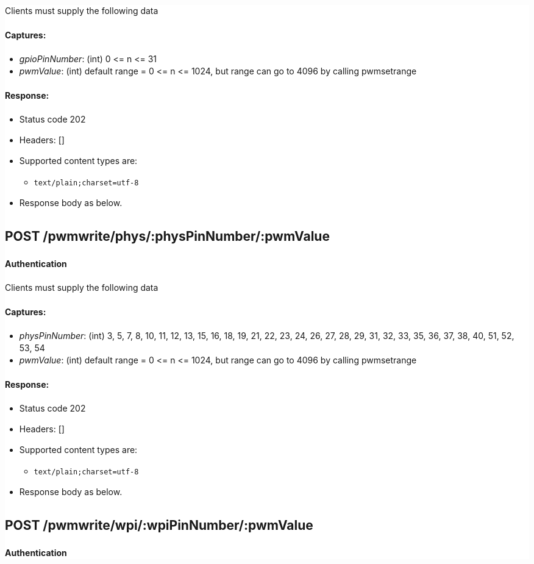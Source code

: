 

Clients must supply the following data


#### Captures:

- *gpioPinNumber*: (int) 0 <= n <= 31
- *pwmValue*: (int) default range = 0 <= n <= 1024, but range can go to 4096 by calling pwmsetrange

#### Response:

- Status code 202
- Headers: []

- Supported content types are:

    - `text/plain;charset=utf-8`

- Response body as below.

```

```

## POST /pwmwrite/phys/:physPinNumber/:pwmValue

#### Authentication



Clients must supply the following data


#### Captures:

- *physPinNumber*: (int) 3, 5, 7, 8, 10, 11, 12, 13, 15, 16, 18, 19, 21, 22, 23, 24, 26, 27, 28, 29, 31, 32, 33, 35, 36, 37, 38, 40, 51, 52, 53, 54
- *pwmValue*: (int) default range = 0 <= n <= 1024, but range can go to 4096 by calling pwmsetrange

#### Response:

- Status code 202
- Headers: []

- Supported content types are:

    - `text/plain;charset=utf-8`

- Response body as below.

```

```

## POST /pwmwrite/wpi/:wpiPinNumber/:pwmValue

#### Authentication

